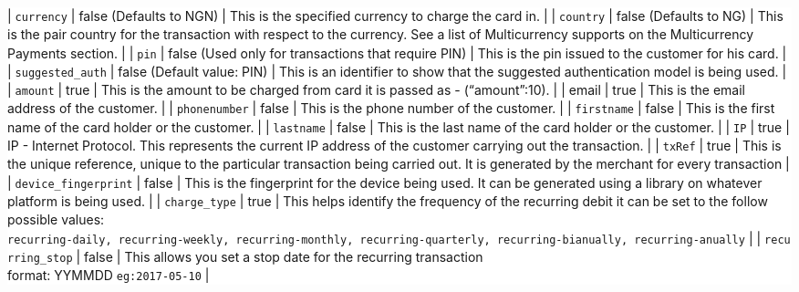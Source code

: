 | `currency`           | false (Defaults to NGN)                             | This is the specified currency to charge the card in.                                                                                                                                                                     |
| `country`            | false (Defaults to NG)                              | This is the pair country for the transaction with respect to the currency. See a list of Multicurrency supports on the Multicurrency Payments section.                                                                    |
| `pin`                | false (Used only for transactions that require PIN) | This is the pin issued to the customer for his card.                                                                                                                                                                      |
| `suggested_auth`     | false (Default value: PIN)                          | This is an identifier to show that the suggested authentication model is being used.                                                                                                                                      |
| `amount`             | true                                                | This is the amount to be charged from card it is passed as - (“amount”:10).                                                                                                                                               |
| email                | true                                                | This is the email address of the customer.                                                                                                                                                                                |
| `phonenumber`        | false                                               | This is the phone number of the customer.                                                                                                                                                                                 |
| `firstname`          | false                                               | This is the first name of the card holder or the customer.                                                                                                                                                                |
| `lastname`           | false                                               | This is the last name of the card holder or the customer.                                                                                                                                                                 |
| `IP`                 | true                                                | IP - Internet Protocol. This represents the current IP address of the customer carrying out the transaction.                                                                                                              |
| `txRef`              | true                                                | This is the unique reference, unique to the particular transaction being carried out. It is generated by the merchant for every transaction                                                                               |
| `device_fingerprint` | false                                               | This is the fingerprint for the device being used. It can be generated using a library on whatever platform is being used.                                                                                                |
| `charge_type`        | true                                                | This helps identify the frequency of the recurring debit it can be set to the follow possible values: <br /> `recurring-daily, recurring-weekly, recurring-monthly, recurring-quarterly, recurring-bianually, recurring-anually` |
| `recurring_stop`     | false                                               | This allows you set a stop date for the recurring transaction <br />format: YYMMDD `eg:2017-05-10`                                                                                                                              |

